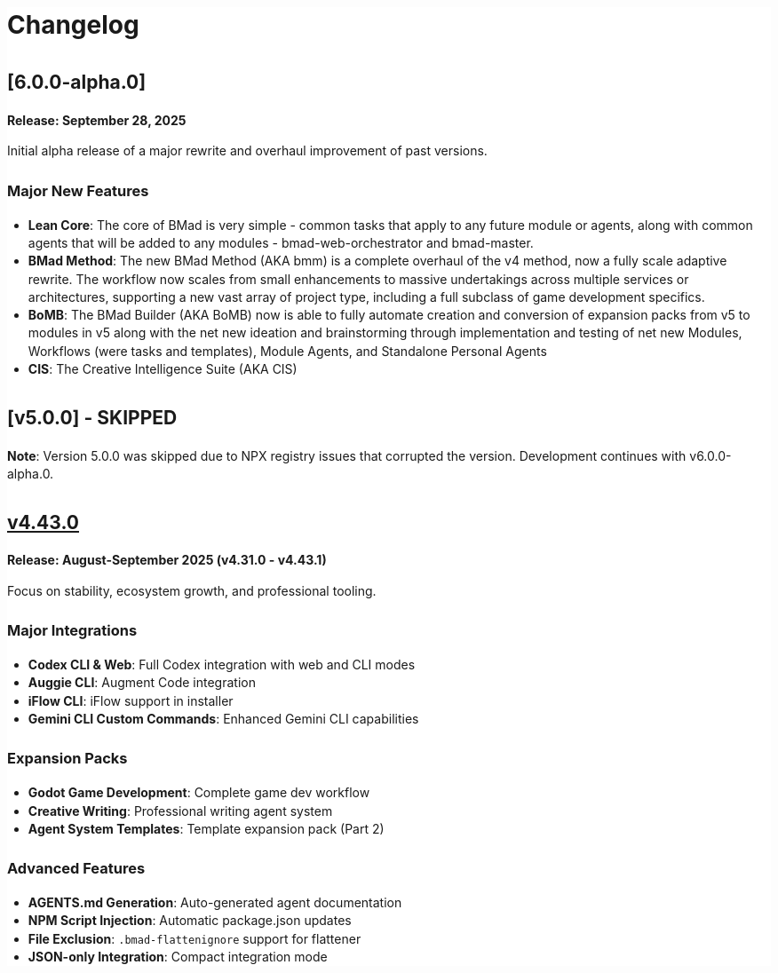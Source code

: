 # Changelog

## [6.0.0-alpha.0]

**Release: September 28, 2025**

Initial alpha release of a major rewrite and overhaul improvement of past versions.

### Major New Features

- **Lean Core**: The core of BMad is very simple - common tasks that apply to any future module or agents, along with common agents that will be added to any modules - bmad-web-orchestrator and bmad-master.
- **BMad Method**: The new BMad Method (AKA bmm) is a complete overhaul of the v4 method, now a fully scale adaptive rewrite. The workflow now scales from small enhancements to massive undertakings across multiple services or architectures, supporting a new vast array of project type, including a full subclass of game development specifics.
- **BoMB**: The BMad Builder (AKA BoMB) now is able to fully automate creation and conversion of expansion packs from v5 to modules in v5 along with the net new ideation and brainstorming through implementation and testing of net new Modules, Workflows (were tasks and templates), Module Agents, and Standalone Personal Agents
- **CIS**: The Creative Intelligence Suite (AKA CIS)

## [v5.0.0] - SKIPPED

**Note**: Version 5.0.0 was skipped due to NPX registry issues that corrupted the version. Development continues with v6.0.0-alpha.0.

## [v4.43.0](https://github.com/bmad-code-org/BMAD-METHOD/releases/tag/v4.43.0)

**Release: August-September 2025 (v4.31.0 - v4.43.1)**

Focus on stability, ecosystem growth, and professional tooling.

### Major Integrations

- **Codex CLI & Web**: Full Codex integration with web and CLI modes
- **Auggie CLI**: Augment Code integration
- **iFlow CLI**: iFlow support in installer
- **Gemini CLI Custom Commands**: Enhanced Gemini CLI capabilities

### Expansion Packs

- **Godot Game Development**: Complete game dev workflow
- **Creative Writing**: Professional writing agent system
- **Agent System Templates**: Template expansion pack (Part 2)

### Advanced Features

- **AGENTS.md Generation**: Auto-generated agent documentation
- **NPM Script Injection**: Automatic package.json updates
- **File Exclusion**: `.bmad-flattenignore` support for flattener
- **JSON-only Integration**: Compact integration mode

